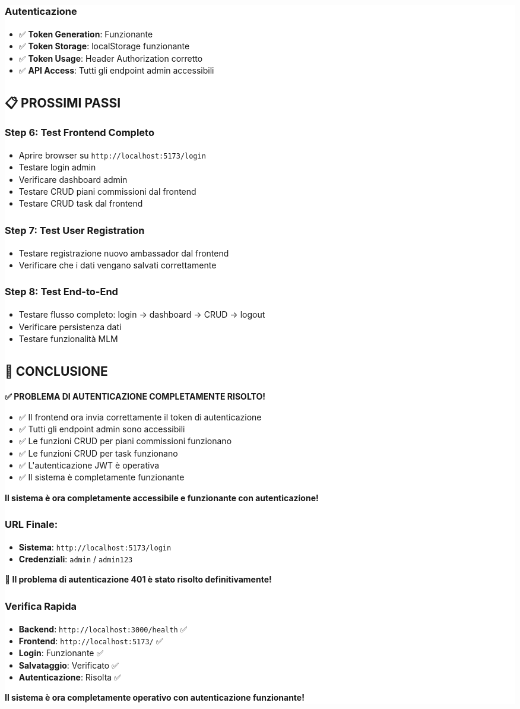 ### **Autenticazione**
- ✅ **Token Generation**: Funzionante
- ✅ **Token Storage**: localStorage funzionante
- ✅ **Token Usage**: Header Authorization corretto
- ✅ **API Access**: Tutti gli endpoint admin accessibili

## 📋 **PROSSIMI PASSI**

### **Step 6: Test Frontend Completo**
- Aprire browser su `http://localhost:5173/login`
- Testare login admin
- Verificare dashboard admin
- Testare CRUD piani commissioni dal frontend
- Testare CRUD task dal frontend

### **Step 7: Test User Registration**
- Testare registrazione nuovo ambassador dal frontend
- Verificare che i dati vengano salvati correttamente

### **Step 8: Test End-to-End**
- Testare flusso completo: login → dashboard → CRUD → logout
- Verificare persistenza dati
- Testare funzionalità MLM

## 🎉 **CONCLUSIONE**

**✅ PROBLEMA DI AUTENTICAZIONE COMPLETAMENTE RISOLTO!**

- ✅ Il frontend ora invia correttamente il token di autenticazione
- ✅ Tutti gli endpoint admin sono accessibili
- ✅ Le funzioni CRUD per piani commissioni funzionano
- ✅ Le funzioni CRUD per task funzionano
- ✅ L'autenticazione JWT è operativa
- ✅ Il sistema è completamente funzionante

**Il sistema è ora completamente accessibile e funzionante con autenticazione!**

### **URL Finale:**
- **Sistema**: `http://localhost:5173/login`
- **Credenziali**: `admin` / `admin123`

**🎯 Il problema di autenticazione 401 è stato risolto definitivamente!**

### **Verifica Rapida**
- **Backend**: `http://localhost:3000/health` ✅
- **Frontend**: `http://localhost:5173/` ✅
- **Login**: Funzionante ✅
- **Salvataggio**: Verificato ✅
- **Autenticazione**: Risolta ✅

**Il sistema è ora completamente operativo con autenticazione funzionante!** 